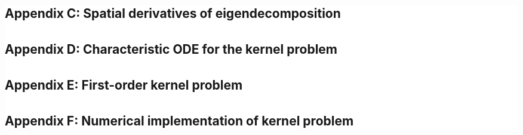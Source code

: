 

## Appendix C: Spatial derivatives of eigendecomposition



## Appendix D: Characteristic ODE for the kernel problem



## Appendix E: First-order kernel problem



## Appendix F: Numerical implementation of kernel problem

